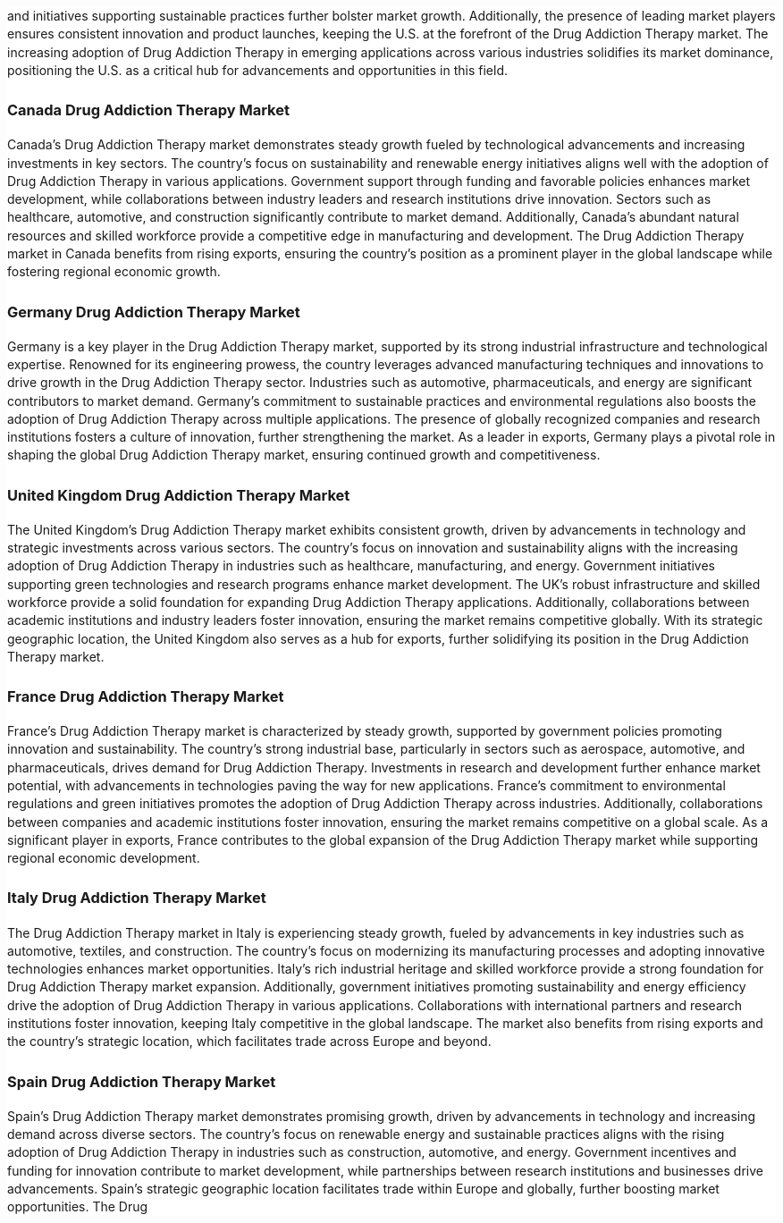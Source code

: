 and initiatives supporting sustainable practices further bolster market growth. Additionally, the presence of leading market players ensures consistent innovation and product launches, keeping the U.S. at the forefront of the Drug Addiction Therapy market. The increasing adoption of Drug Addiction Therapy in emerging applications across various industries solidifies its market dominance, positioning the U.S. as a critical hub for advancements and opportunities in this field.</p><h3>Canada Drug Addiction Therapy Market</h3><p>Canada&rsquo;s Drug Addiction Therapy market demonstrates steady growth fueled by technological advancements and increasing investments in key sectors. The country&rsquo;s focus on sustainability and renewable energy initiatives aligns well with the adoption of Drug Addiction Therapy in various applications. Government support through funding and favorable policies enhances market development, while collaborations between industry leaders and research institutions drive innovation. Sectors such as healthcare, automotive, and construction significantly contribute to market demand. Additionally, Canada&rsquo;s abundant natural resources and skilled workforce provide a competitive edge in manufacturing and development. The Drug Addiction Therapy market in Canada benefits from rising exports, ensuring the country&rsquo;s position as a prominent player in the global landscape while fostering regional economic growth.</p><h3>Germany Drug Addiction Therapy Market</h3><p>Germany is a key player in the Drug Addiction Therapy market, supported by its strong industrial infrastructure and technological expertise. Renowned for its engineering prowess, the country leverages advanced manufacturing techniques and innovations to drive growth in the Drug Addiction Therapy sector. Industries such as automotive, pharmaceuticals, and energy are significant contributors to market demand. Germany&rsquo;s commitment to sustainable practices and environmental regulations also boosts the adoption of Drug Addiction Therapy across multiple applications. The presence of globally recognized companies and research institutions fosters a culture of innovation, further strengthening the market. As a leader in exports, Germany plays a pivotal role in shaping the global Drug Addiction Therapy market, ensuring continued growth and competitiveness.</p><h3>United Kingdom Drug Addiction Therapy Market</h3><p>The United Kingdom&rsquo;s Drug Addiction Therapy market exhibits consistent growth, driven by advancements in technology and strategic investments across various sectors. The country&rsquo;s focus on innovation and sustainability aligns with the increasing adoption of Drug Addiction Therapy in industries such as healthcare, manufacturing, and energy. Government initiatives supporting green technologies and research programs enhance market development. The UK&rsquo;s robust infrastructure and skilled workforce provide a solid foundation for expanding Drug Addiction Therapy applications. Additionally, collaborations between academic institutions and industry leaders foster innovation, ensuring the market remains competitive globally. With its strategic geographic location, the United Kingdom also serves as a hub for exports, further solidifying its position in the Drug Addiction Therapy market.</p><h3>France Drug Addiction Therapy Market</h3><p>France&rsquo;s Drug Addiction Therapy market is characterized by steady growth, supported by government policies promoting innovation and sustainability. The country&rsquo;s strong industrial base, particularly in sectors such as aerospace, automotive, and pharmaceuticals, drives demand for Drug Addiction Therapy. Investments in research and development further enhance market potential, with advancements in technologies paving the way for new applications. France&rsquo;s commitment to environmental regulations and green initiatives promotes the adoption of Drug Addiction Therapy across industries. Additionally, collaborations between companies and academic institutions foster innovation, ensuring the market remains competitive on a global scale. As a significant player in exports, France contributes to the global expansion of the Drug Addiction Therapy market while supporting regional economic development.</p><h3>Italy Drug Addiction Therapy Market</h3><p>The Drug Addiction Therapy market in Italy is experiencing steady growth, fueled by advancements in key industries such as automotive, textiles, and construction. The country&rsquo;s focus on modernizing its manufacturing processes and adopting innovative technologies enhances market opportunities. Italy&rsquo;s rich industrial heritage and skilled workforce provide a strong foundation for Drug Addiction Therapy market expansion. Additionally, government initiatives promoting sustainability and energy efficiency drive the adoption of Drug Addiction Therapy in various applications. Collaborations with international partners and research institutions foster innovation, keeping Italy competitive in the global landscape. The market also benefits from rising exports and the country&rsquo;s strategic location, which facilitates trade across Europe and beyond.</p><h3>Spain Drug Addiction Therapy Market</h3><p>Spain&rsquo;s Drug Addiction Therapy market demonstrates promising growth, driven by advancements in technology and increasing demand across diverse sectors. The country&rsquo;s focus on renewable energy and sustainable practices aligns with the rising adoption of Drug Addiction Therapy in industries such as construction, automotive, and energy. Government incentives and funding for innovation contribute to market development, while partnerships between research institutions and businesses drive advancements. Spain&rsquo;s strategic geographic location facilitates trade within Europe and globally, further boosting market opportunities. The Drug
